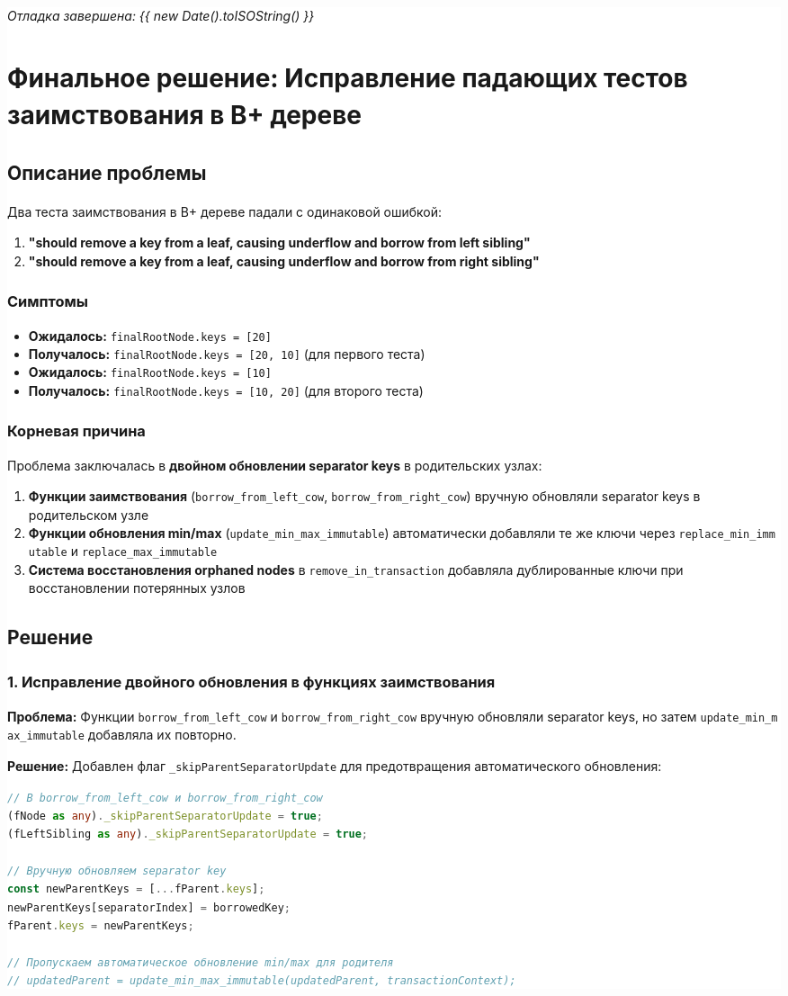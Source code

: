 *Отладка завершена: {{ new Date().toISOString() }}*

# Финальное решение: Исправление падающих тестов заимствования в B+ дереве

## Описание проблемы

Два теста заимствования в B+ дереве падали с одинаковой ошибкой:

1. **"should remove a key from a leaf, causing underflow and borrow from left sibling"**
2. **"should remove a key from a leaf, causing underflow and borrow from right sibling"**

### Симптомы
- **Ожидалось:** `finalRootNode.keys = [20]`
- **Получалось:** `finalRootNode.keys = [20, 10]` (для первого теста)
- **Ожидалось:** `finalRootNode.keys = [10]`
- **Получалось:** `finalRootNode.keys = [10, 20]` (для второго теста)

### Корневая причина
Проблема заключалась в **двойном обновлении separator keys** в родительских узлах:

1. **Функции заимствования** (`borrow_from_left_cow`, `borrow_from_right_cow`) вручную обновляли separator keys в родительском узле
2. **Функции обновления min/max** (`update_min_max_immutable`) автоматически добавляли те же ключи через `replace_min_immutable` и `replace_max_immutable`
3. **Система восстановления orphaned nodes** в `remove_in_transaction` добавляла дублированные ключи при восстановлении потерянных узлов

## Решение

### 1. Исправление двойного обновления в функциях заимствования

**Проблема:** Функции `borrow_from_left_cow` и `borrow_from_right_cow` вручную обновляли separator keys, но затем `update_min_max_immutable` добавляла их повторно.

**Решение:** Добавлен флаг `_skipParentSeparatorUpdate` для предотвращения автоматического обновления:

```typescript
// В borrow_from_left_cow и borrow_from_right_cow
(fNode as any)._skipParentSeparatorUpdate = true;
(fLeftSibling as any)._skipParentSeparatorUpdate = true;

// Вручную обновляем separator key
const newParentKeys = [...fParent.keys];
newParentKeys[separatorIndex] = borrowedKey;
fParent.keys = newParentKeys;

// Пропускаем автоматическое обновление min/max для родителя
// updatedParent = update_min_max_immutable(updatedParent, transactionContext);
```
